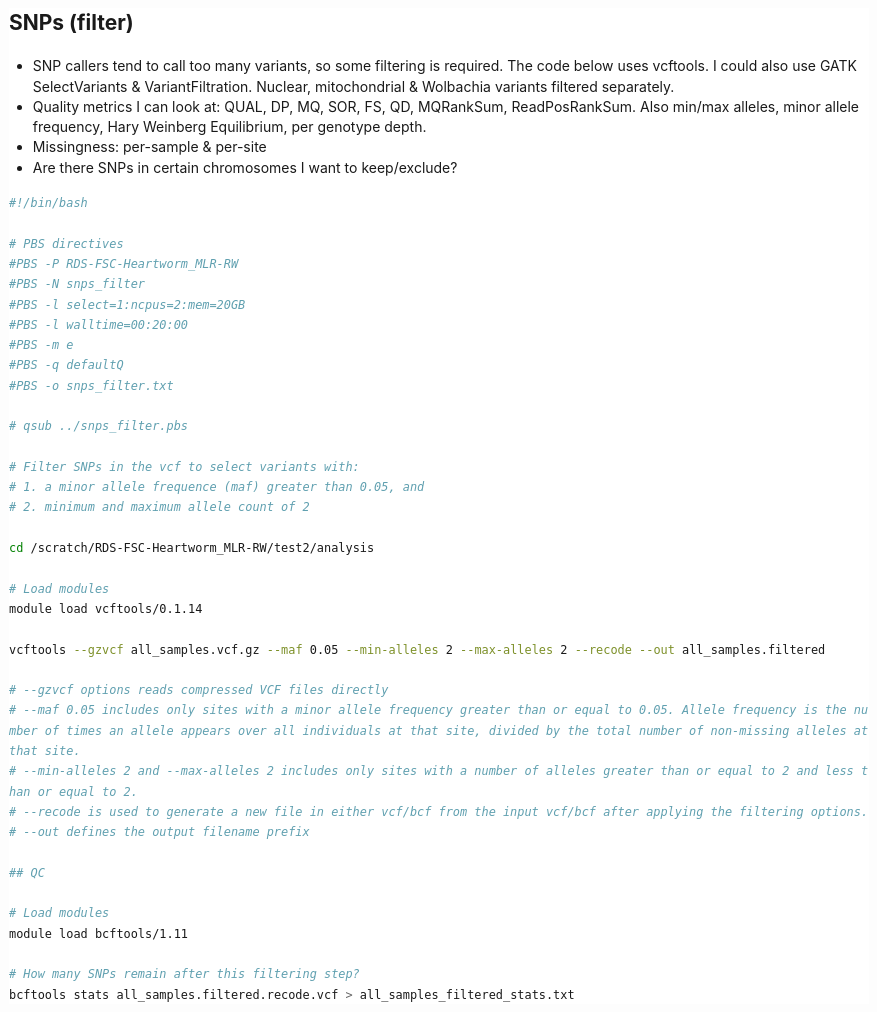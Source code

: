 


## SNPs (filter)

- SNP callers tend to call too many variants, so some filtering is required. The code below uses vcftools. I could also use GATK SelectVariants & VariantFiltration. Nuclear, mitochondrial & Wolbachia variants filtered separately. 
- Quality metrics I can look at: QUAL, DP, MQ, SOR, FS, QD, MQRankSum, ReadPosRankSum. Also min/max alleles, minor allele frequency, Hary Weinberg Equilibrium, per genotype depth.
- Missingness: per-sample & per-site
- Are there SNPs in certain chromosomes I want to keep/exclude?

```bash
#!/bin/bash

# PBS directives 
#PBS -P RDS-FSC-Heartworm_MLR-RW
#PBS -N snps_filter
#PBS -l select=1:ncpus=2:mem=20GB
#PBS -l walltime=00:20:00
#PBS -m e
#PBS -q defaultQ
#PBS -o snps_filter.txt

# qsub ../snps_filter.pbs

# Filter SNPs in the vcf to select variants with:
# 1. a minor allele frequence (maf) greater than 0.05, and
# 2. minimum and maximum allele count of 2 

cd /scratch/RDS-FSC-Heartworm_MLR-RW/test2/analysis

# Load modules
module load vcftools/0.1.14

vcftools --gzvcf all_samples.vcf.gz --maf 0.05 --min-alleles 2 --max-alleles 2 --recode --out all_samples.filtered

# --gzvcf options reads compressed VCF files directly
# --maf 0.05 includes only sites with a minor allele frequency greater than or equal to 0.05. Allele frequency is the number of times an allele appears over all individuals at that site, divided by the total number of non-missing alleles at that site.
# --min-alleles 2 and --max-alleles 2 includes only sites with a number of alleles greater than or equal to 2 and less than or equal to 2.
# --recode is used to generate a new file in either vcf/bcf from the input vcf/bcf after applying the filtering options.
# --out defines the output filename prefix

## QC

# Load modules
module load bcftools/1.11

# How many SNPs remain after this filtering step?
bcftools stats all_samples.filtered.recode.vcf > all_samples_filtered_stats.txt
```
